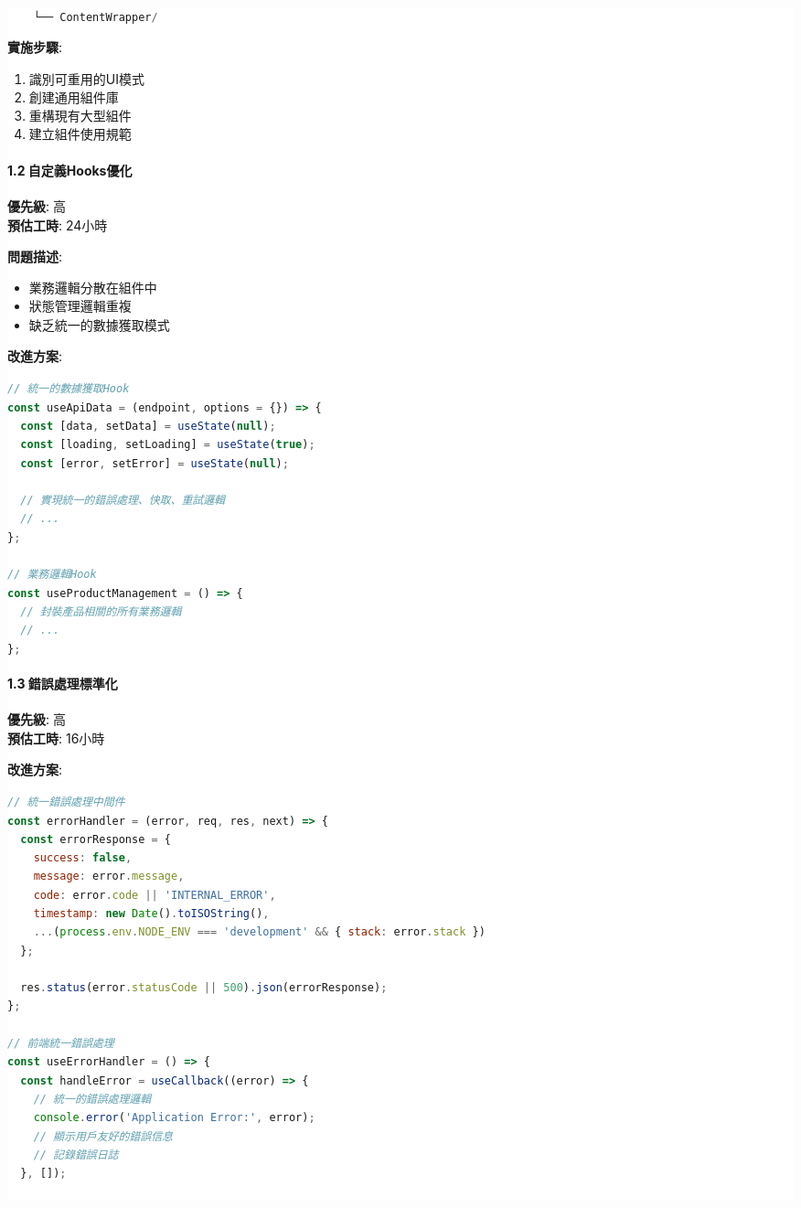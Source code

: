 ```javascript
    └── ContentWrapper/
```

**實施步驟**:
1. 識別可重用的UI模式
2. 創建通用組件庫
3. 重構現有大型組件
4. 建立組件使用規範

#### 1.2 自定義Hooks優化
**優先級**: 高  
**預估工時**: 24小時

**問題描述**:
- 業務邏輯分散在組件中
- 狀態管理邏輯重複
- 缺乏統一的數據獲取模式

**改進方案**:
```javascript
// 統一的數據獲取Hook
const useApiData = (endpoint, options = {}) => {
  const [data, setData] = useState(null);
  const [loading, setLoading] = useState(true);
  const [error, setError] = useState(null);
  
  // 實現統一的錯誤處理、快取、重試邏輯
  // ...
};

// 業務邏輯Hook
const useProductManagement = () => {
  // 封裝產品相關的所有業務邏輯
  // ...
};
```

#### 1.3 錯誤處理標準化
**優先級**: 高  
**預估工時**: 16小時

**改進方案**:
```javascript
// 統一錯誤處理中間件
const errorHandler = (error, req, res, next) => {
  const errorResponse = {
    success: false,
    message: error.message,
    code: error.code || 'INTERNAL_ERROR',
    timestamp: new Date().toISOString(),
    ...(process.env.NODE_ENV === 'development' && { stack: error.stack })
  };
  
  res.status(error.statusCode || 500).json(errorResponse);
};

// 前端統一錯誤處理
const useErrorHandler = () => {
  const handleError = useCallback((error) => {
    // 統一的錯誤處理邏輯
    console.error('Application Error:', error);
    // 顯示用戶友好的錯誤信息
    // 記錄錯誤日誌
  }, []);
  
```